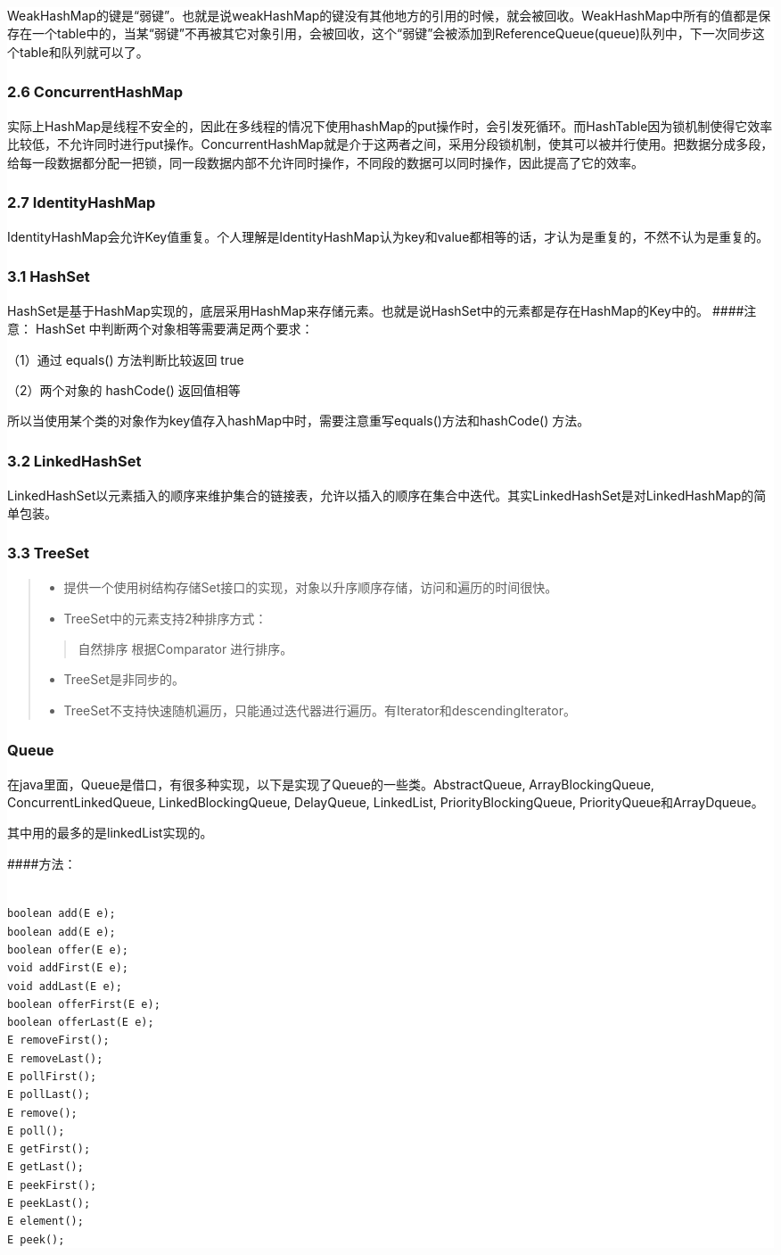 WeakHashMap的键是“弱键”。也就是说weakHashMap的键没有其他地方的引用的时候，就会被回收。WeakHashMap中所有的值都是保存在一个table中的，当某“弱键”不再被其它对象引用，会被回收，这个“弱键”会被添加到ReferenceQueue(queue)队列中，下一次同步这个table和队列就可以了。


<h3 id="2.6">2.6 ConcurrentHashMap </h3>

实际上HashMap是线程不安全的，因此在多线程的情况下使用hashMap的put操作时，会引发死循环。而HashTable因为锁机制使得它效率比较低，不允许同时进行put操作。ConcurrentHashMap就是介于这两者之间，采用分段锁机制，使其可以被并行使用。把数据分成多段，给每一段数据都分配一把锁，同一段数据内部不允许同时操作，不同段的数据可以同时操作，因此提高了它的效率。


<h3 id="2.7">2.7 IdentityHashMap </h3>

IdentityHashMap会允许Key值重复。个人理解是IdentityHashMap认为key和value都相等的话，才认为是重复的，不然不认为是重复的。

<h3 id="3.1">3.1 HashSet </h3>

HashSet是基于HashMap实现的，底层采用HashMap来存储元素。也就是说HashSet中的元素都是存在HashMap的Key中的。
####注意：
HashSet 中判断两个对象相等需要满足两个要求：

（1）通过 equals() 方法判断比较返回 true 

（2）两个对象的 hashCode() 返回值相等

所以当使用某个类的对象作为key值存入hashMap中时，需要注意重写equals()方法和hashCode() 方法。

<h3 id="3.2">3.2 LinkedHashSet </h3>

LinkedHashSet以元素插入的顺序来维护集合的链接表，允许以插入的顺序在集合中迭代。其实LinkedHashSet是对LinkedHashMap的简单包装。

<h3 id="3.3">3.3 TreeSet </h3>

>* 提供一个使用树结构存储Set接口的实现，对象以升序顺序存储，访问和遍历的时间很快。
>
>* TreeSet中的元素支持2种排序方式：
>> 自然排序
>> 根据Comparator 进行排序。
>
>* TreeSet是非同步的。
>
>* TreeSet不支持快速随机遍历，只能通过迭代器进行遍历。有Iterator和descendingIterator。


<h3 id="4.1"> Queue </h3>
在java里面，Queue是借口，有很多种实现，以下是实现了Queue的一些类。AbstractQueue, ArrayBlockingQueue, ConcurrentLinkedQueue, LinkedBlockingQueue, DelayQueue, LinkedList, PriorityBlockingQueue, PriorityQueue和ArrayDqueue。

其中用的最多的是linkedList实现的。

####方法：

```

boolean add(E e);  
boolean add(E e);  
boolean offer(E e);  
void addFirst(E e);    
void addLast(E e);    
boolean offerFirst(E e);    
boolean offerLast(E e);
E removeFirst();    
E removeLast();    
E pollFirst();    
E pollLast();    
E remove();    
E poll(); 
E getFirst();   
E getLast();    
E peekFirst();    
E peekLast();    
E element();    
E peek(); 

```